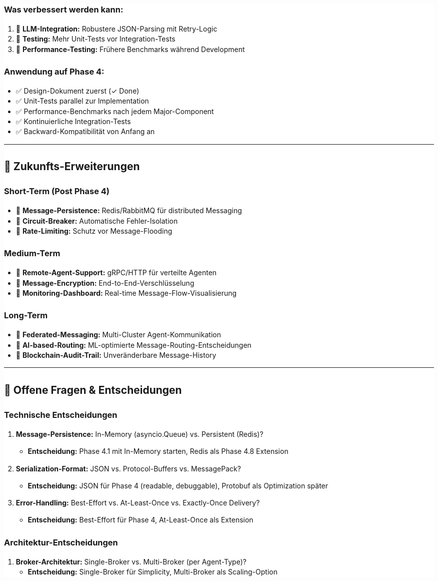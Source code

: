 ### Was verbessert werden kann:
1. 🔧 **LLM-Integration:** Robustere JSON-Parsing mit Retry-Logic
2. 🔧 **Testing:** Mehr Unit-Tests vor Integration-Tests
3. 🔧 **Performance-Testing:** Frühere Benchmarks während Development

### Anwendung auf Phase 4:
- ✅ Design-Dokument zuerst (✓ Done)
- ✅ Unit-Tests parallel zur Implementation
- ✅ Performance-Benchmarks nach jedem Major-Component
- ✅ Kontinuierliche Integration-Tests
- ✅ Backward-Kompatibilität von Anfang an

---

## 🔮 Zukunfts-Erweiterungen

### Short-Term (Post Phase 4)
- 🔄 **Message-Persistence:** Redis/RabbitMQ für distributed Messaging
- 🔄 **Circuit-Breaker:** Automatische Fehler-Isolation
- 🔄 **Rate-Limiting:** Schutz vor Message-Flooding

### Medium-Term
- 🔄 **Remote-Agent-Support:** gRPC/HTTP für verteilte Agenten
- 🔄 **Message-Encryption:** End-to-End-Verschlüsselung
- 🔄 **Monitoring-Dashboard:** Real-time Message-Flow-Visualisierung

### Long-Term
- 🔄 **Federated-Messaging:** Multi-Cluster Agent-Kommunikation
- 🔄 **AI-based-Routing:** ML-optimierte Message-Routing-Entscheidungen
- 🔄 **Blockchain-Audit-Trail:** Unveränderbare Message-History

---

## 📝 Offene Fragen & Entscheidungen

### Technische Entscheidungen
1. **Message-Persistence:** In-Memory (asyncio.Queue) vs. Persistent (Redis)?
   - **Entscheidung:** Phase 4.1 mit In-Memory starten, Redis als Phase 4.8 Extension
   
2. **Serialization-Format:** JSON vs. Protocol-Buffers vs. MessagePack?
   - **Entscheidung:** JSON für Phase 4 (readable, debuggable), Protobuf als Optimization später
   
3. **Error-Handling:** Best-Effort vs. At-Least-Once vs. Exactly-Once Delivery?
   - **Entscheidung:** Best-Effort für Phase 4, At-Least-Once als Extension

### Architektur-Entscheidungen
1. **Broker-Architektur:** Single-Broker vs. Multi-Broker (per Agent-Type)?
   - **Entscheidung:** Single-Broker für Simplicity, Multi-Broker als Scaling-Option
   